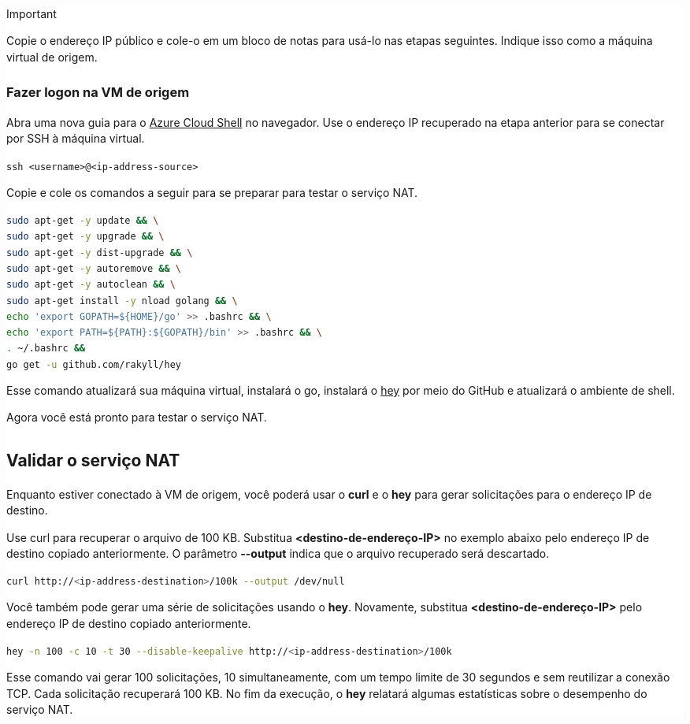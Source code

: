 >[!IMPORTANT]
>Copie o endereço IP público e cole-o em um bloco de notas para usá-lo nas etapas seguintes. Indique isso como a máquina virtual de origem.

### <a name="log-into-source-vm"></a>Fazer logon na VM de origem

Abra uma nova guia para o [Azure Cloud Shell](https://shell.azure.com) no navegador.  Use o endereço IP recuperado na etapa anterior para se conectar por SSH à máquina virtual. 

```azurecli-interactive
ssh <username>@<ip-address-source>
```

Copie e cole os comandos a seguir para se preparar para testar o serviço NAT.

```bash
sudo apt-get -y update && \
sudo apt-get -y upgrade && \
sudo apt-get -y dist-upgrade && \
sudo apt-get -y autoremove && \
sudo apt-get -y autoclean && \
sudo apt-get install -y nload golang && \
echo 'export GOPATH=${HOME}/go' >> .bashrc && \
echo 'export PATH=${PATH}:${GOPATH}/bin' >> .bashrc && \
. ~/.bashrc &&
go get -u github.com/rakyll/hey

```

Esse comando atualizará sua máquina virtual, instalará o go, instalará o [hey](https://github.com/rakyll/hey) por meio do GitHub e atualizará o ambiente de shell.

Agora você está pronto para testar o serviço NAT.

## <a name="validate-nat-service"></a>Validar o serviço NAT

Enquanto estiver conectado à VM de origem, você poderá usar o **curl** e o **hey** para gerar solicitações para o endereço IP de destino.

Use curl para recuperar o arquivo de 100 KB.  Substitua **\<destino-de-endereço-IP>** no exemplo abaixo pelo endereço IP de destino copiado anteriormente.  O parâmetro **--output** indica que o arquivo recuperado será descartado.

```bash
curl http://<ip-address-destination>/100k --output /dev/null
```

Você também pode gerar uma série de solicitações usando o **hey**. Novamente, substitua **\<destino-de-endereço-IP>** pelo endereço IP de destino copiado anteriormente.

```bash
hey -n 100 -c 10 -t 30 --disable-keepalive http://<ip-address-destination>/100k
```

Esse comando vai gerar 100 solicitações, 10 simultaneamente, com um tempo limite de 30 segundos e sem reutilizar a conexão TCP.  Cada solicitação recuperará 100 KB.  No fim da execução, o **hey** relatará algumas estatísticas sobre o desempenho do serviço NAT.
